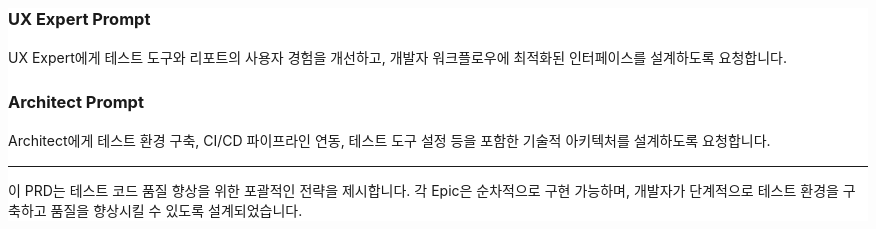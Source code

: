 ### UX Expert Prompt

UX Expert에게 테스트 도구와 리포트의 사용자 경험을 개선하고, 개발자 워크플로우에 최적화된 인터페이스를 설계하도록 요청합니다.

### Architect Prompt

Architect에게 테스트 환경 구축, CI/CD 파이프라인 연동, 테스트 도구 설정 등을 포함한 기술적 아키텍처를 설계하도록 요청합니다.

---

이 PRD는 테스트 코드 품질 향상을 위한 포괄적인 전략을 제시합니다. 각 Epic은 순차적으로 구현 가능하며, 개발자가 단계적으로 테스트 환경을 구축하고 품질을 향상시킬 수 있도록 설계되었습니다.
